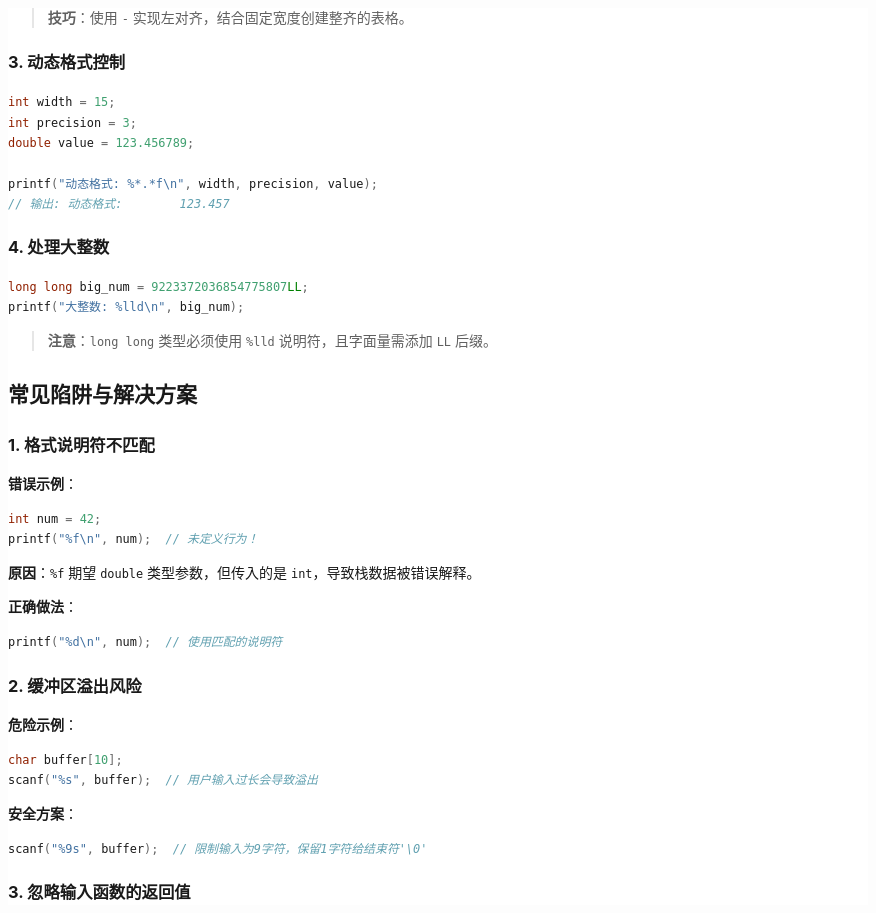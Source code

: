 > **技巧**：使用 `-` 实现左对齐，结合固定宽度创建整齐的表格。

### 3. 动态格式控制

```c
int width = 15;
int precision = 3;
double value = 123.456789;

printf("动态格式: %*.*f\n", width, precision, value);
// 输出: 动态格式:        123.457
```

### 4. 处理大整数

```c
long long big_num = 9223372036854775807LL;
printf("大整数: %lld\n", big_num);
```

> **注意**：`long long` 类型必须使用 `%lld` 说明符，且字面量需添加 `LL` 后缀。

## 常见陷阱与解决方案

### 1. 格式说明符不匹配

**错误示例**：

```c
int num = 42;
printf("%f\n", num);  // 未定义行为！
```

**原因**：`%f` 期望 `double` 类型参数，但传入的是 `int`，导致栈数据被错误解释。

**正确做法**：

```c
printf("%d\n", num);  // 使用匹配的说明符
```

### 2. 缓冲区溢出风险

**危险示例**：

```c
char buffer[10];
scanf("%s", buffer);  // 用户输入过长会导致溢出
```

**安全方案**：

```c
scanf("%9s", buffer);  // 限制输入为9字符，保留1字符给结束符'\0'
```

### 3. 忽略输入函数的返回值
